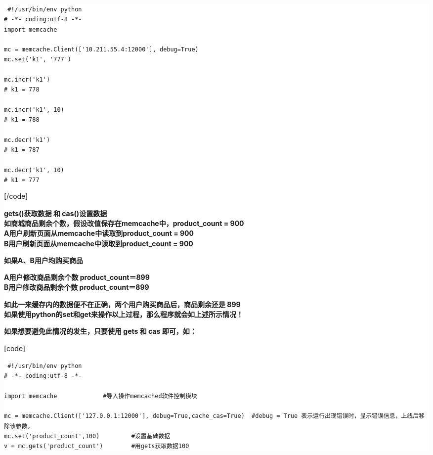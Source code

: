      #!/usr/bin/env python
    # -*- coding:utf-8 -*-
    import memcache
     
    mc = memcache.Client(['10.211.55.4:12000'], debug=True)
    mc.set('k1', '777')
     
    mc.incr('k1')
    # k1 = 778
     
    mc.incr('k1', 10)
    # k1 = 788
     
    mc.decr('k1')
    # k1 = 787
     
    mc.decr('k1', 10)
    # k1 = 777
[/code]



**gets()获取数据 和 cas()设置数据**  
 **如商城商品剩余个数，假设改值保存在memcache中，product_count = 900**  
 **A用户刷新页面从memcache中读取到product_count = 900**  
 **B用户刷新页面从memcache中读取到product_count = 900**

**如果A、B用户均购买商品**

**A用户修改商品剩余个数 product_count＝899**  
 **B用户修改商品剩余个数 product_count＝899**

**如此一来缓存内的数据便不在正确，两个用户购买商品后，商品剩余还是 899**  
 **如果使用python的set和get来操作以上过程，那么程序就会如上述所示情况！**

**如果想要避免此情况的发生，只要使用 gets 和 cas 即可，如：**

[code]

     #!/usr/bin/env python
    # -*- coding:utf-8 -*-
    
    import memcache             #导入操作memcached软件控制模块
    
    mc = memcache.Client(['127.0.0.1:12000'], debug=True,cache_cas=True)  #debug = True 表示运行出现错误时，显示错误信息，上线后移除该参数。
    mc.set('product_count',100)         #设置基础数据
    v = mc.gets('product_count')        #用gets获取数据100
    